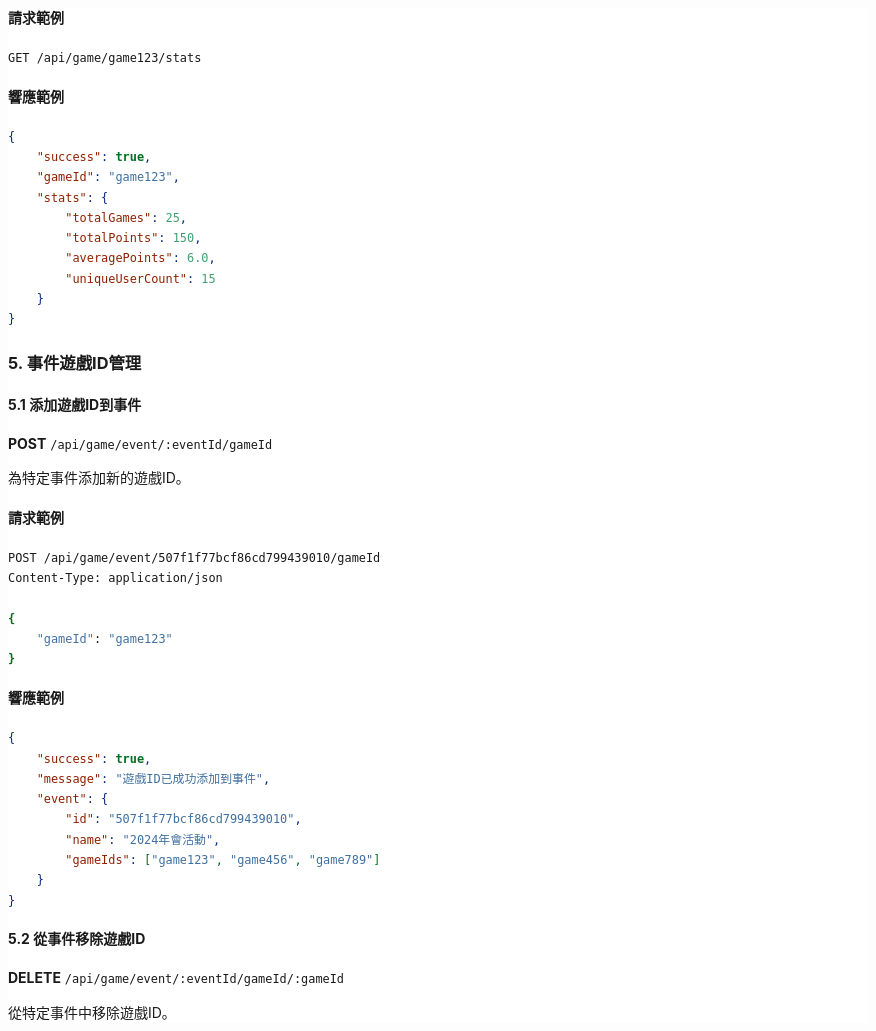 #### 請求範例
```bash
GET /api/game/game123/stats
```

#### 響應範例
```json
{
    "success": true,
    "gameId": "game123",
    "stats": {
        "totalGames": 25,
        "totalPoints": 150,
        "averagePoints": 6.0,
        "uniqueUserCount": 15
    }
}
```

### 5. 事件遊戲ID管理

#### 5.1 添加遊戲ID到事件
**POST** `/api/game/event/:eventId/gameId`

為特定事件添加新的遊戲ID。

#### 請求範例
```bash
POST /api/game/event/507f1f77bcf86cd799439010/gameId
Content-Type: application/json

{
    "gameId": "game123"
}
```

#### 響應範例
```json
{
    "success": true,
    "message": "遊戲ID已成功添加到事件",
    "event": {
        "id": "507f1f77bcf86cd799439010",
        "name": "2024年會活動",
        "gameIds": ["game123", "game456", "game789"]
    }
}
```

#### 5.2 從事件移除遊戲ID
**DELETE** `/api/game/event/:eventId/gameId/:gameId`

從特定事件中移除遊戲ID。
